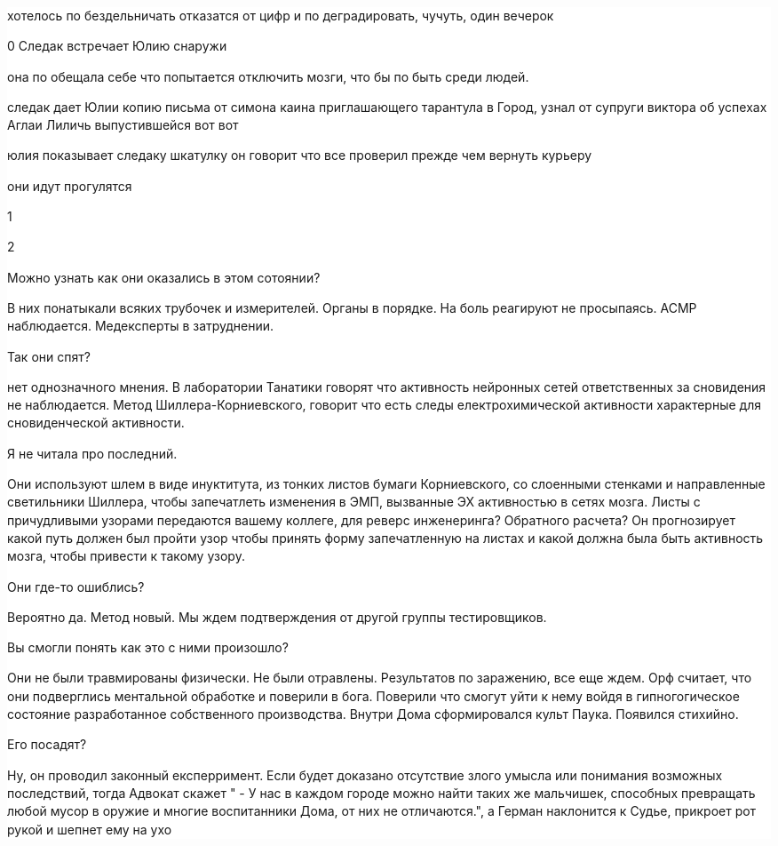 




хотелось по бездельничать
отказатся от цифр и по деградировать, чучуть, один вечерок

0 Следак встречает Юлию снаружи

она по обещала себе что попытается отключить мозги, что бы по быть среди людей.

следак дает Юлии копию письма 
от симона каина приглашающего тарантула в Город, узнал от супруги виктора об успехах Аглаи Лиличь выпустившейся вот вот

юлия показывает следаку шкатулку
он говорит что все проверил прежде чем вернуть курьеру

они идут прогулятся

1

2 

Можно узнать как они оказались в этом сотоянии?

В них понатыкали всяких трубочек и измерителей. Органы в порядке. На боль реагируют не просыпаясь. АСМР наблюдается. Медексперты в затруднении. 

Так они спят? 

нет однозначного мнения. В лаборатории Танатики говорят что активность нейронных сетей ответственных за сновидения не наблюдается. Метод Шиллера-Корниевского, говорит что есть следы електрохимической активности характерные для сновиденческой активности.

Я не читала про последний. 

Они используют шлем в виде инуктитута, из тонких листов бумаги Корниевского, со слоенными стенками и направленные светильники Шиллера, чтобы запечатлеть изменения в ЭМП, вызванные ЭХ активностью в сетях мозга. Листы с причудливыми узорами передаются вашему коллеге, для реверс инженеринга? Обратного расчета? Он прогнозирует какой путь должен был пройти узор чтобы принять форму запечатленную на листах и какой должна была быть активность мозга, чтобы привести к такому узору. 

Они где-то ошиблись?

Вероятно да. Метод новый. Мы ждем подтверждения от другой группы тестировщиков.

Вы смогли понять как это с ними произошло?

Они не были травмированы физически. Не были отравлены. Результатов по заражению, все еще ждем. Орф считает, что они подверглись ментальной обработке и поверили в бога. Поверили что смогут уйти к нему войдя в гипногогическое состояние разработанное собственного производства. Внутри Дома сформировался культ Паука. Появился стихийно.  

Его посадят?

Ну, он проводил законный експерримент. Если будет доказано отсутствие злого умысла или понимания возможных последствий, тогда Адвокат скажет " - У нас в каждом городе можно найти таких же мальчишек, способных превращать любой мусор в оружие и многие воспитанники Дома, от них не отличаются.", а Герман наклонится к Судье, прикроет рот рукой и шепнет ему на ухо 
